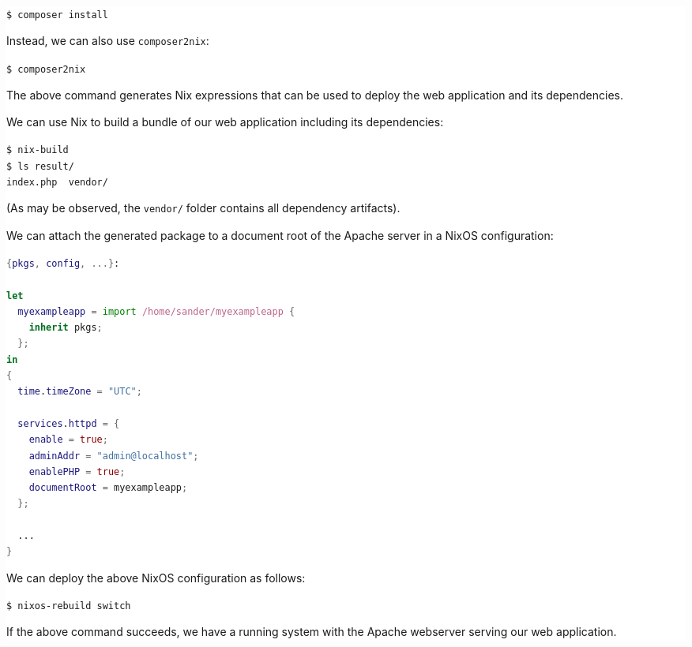 ```bash
$ composer install
```

Instead, we can also use `composer2nix`:

```bash
$ composer2nix
```

The above command generates Nix expressions that can be used to deploy the web
application and its dependencies.

We can use Nix to build a bundle of our web application including its
dependencies:

```bash
$ nix-build
$ ls result/
index.php  vendor/
```

(As may be observed, the `vendor/` folder contains all dependency artifacts).

We can attach the generated package to a document root of the Apache server in
a NixOS configuration:

```nix
{pkgs, config, ...}:

let
  myexampleapp = import /home/sander/myexampleapp {
    inherit pkgs;
  };
in
{
  time.timeZone = "UTC";

  services.httpd = {
    enable = true;
    adminAddr = "admin@localhost";
    enablePHP = true;
    documentRoot = myexampleapp;
  };

  ...
}
```

We can deploy the above NixOS configuration as follows:

```bash
$ nixos-rebuild switch
```

If the above command succeeds, we have a running system with the Apache
webserver serving our web application.
